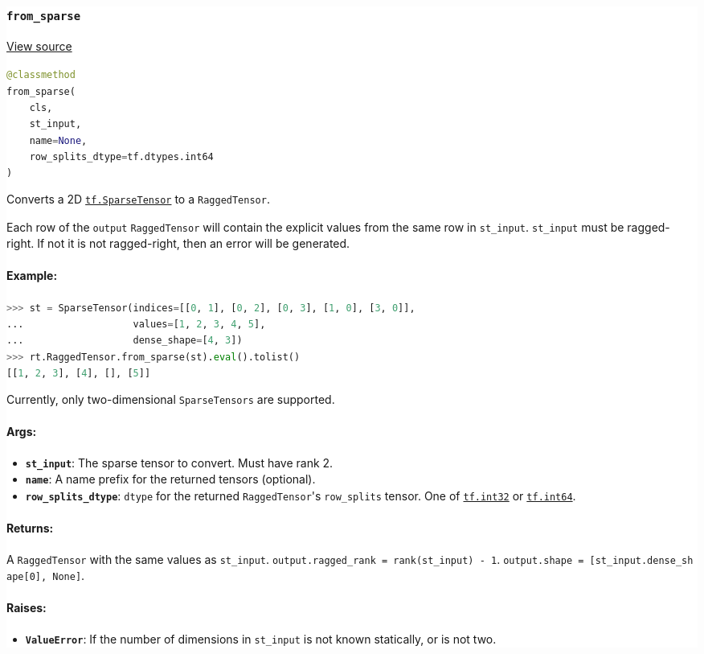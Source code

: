 <h3 id="from_sparse"><code>from_sparse</code></h3>

<a target="_blank" href="/code/stable/tensorflow/python/ops/ragged/ragged_tensor.py">View source</a>

``` python
@classmethod
from_sparse(
    cls,
    st_input,
    name=None,
    row_splits_dtype=tf.dtypes.int64
)
```

Converts a 2D <a href="../tf/sparse/SparseTensor.md"><code>tf.SparseTensor</code></a> to a `RaggedTensor`.

Each row of the `output` `RaggedTensor` will contain the explicit values
from the same row in `st_input`.  `st_input` must be ragged-right.  If not
it is not ragged-right, then an error will be generated.

#### Example:



```python
>>> st = SparseTensor(indices=[[0, 1], [0, 2], [0, 3], [1, 0], [3, 0]],
...                   values=[1, 2, 3, 4, 5],
...                   dense_shape=[4, 3])
>>> rt.RaggedTensor.from_sparse(st).eval().tolist()
[[1, 2, 3], [4], [], [5]]
```

Currently, only two-dimensional `SparseTensors` are supported.

#### Args:


* <b>`st_input`</b>: The sparse tensor to convert.  Must have rank 2.
* <b>`name`</b>: A name prefix for the returned tensors (optional).
* <b>`row_splits_dtype`</b>: `dtype` for the returned `RaggedTensor`'s `row_splits`
  tensor.  One of <a href="../tf.md#int32"><code>tf.int32</code></a> or <a href="../tf.md#int64"><code>tf.int64</code></a>.


#### Returns:

A `RaggedTensor` with the same values as `st_input`.
`output.ragged_rank = rank(st_input) - 1`.
`output.shape = [st_input.dense_shape[0], None]`.


#### Raises:


* <b>`ValueError`</b>: If the number of dimensions in `st_input` is not known
  statically, or is not two.
